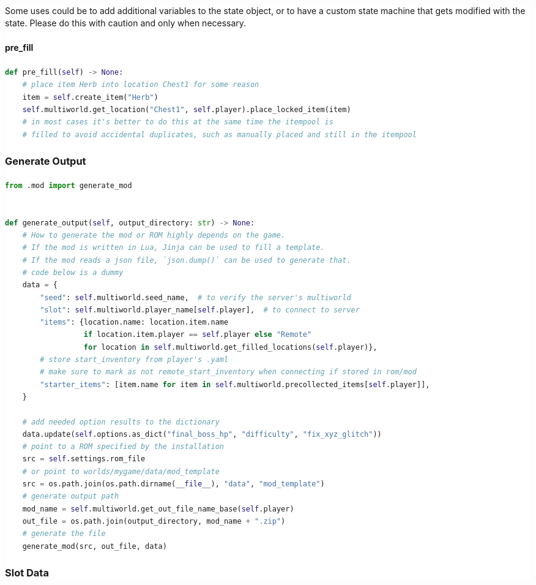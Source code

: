 Some uses could be to add additional variables to the state object, or to have a custom state machine that gets modified
with the state.
Please do this with caution and only when necessary.

#### pre_fill

```python
def pre_fill(self) -> None:
    # place item Herb into location Chest1 for some reason
    item = self.create_item("Herb")
    self.multiworld.get_location("Chest1", self.player).place_locked_item(item)
    # in most cases it's better to do this at the same time the itempool is
    # filled to avoid accidental duplicates, such as manually placed and still in the itempool
```

### Generate Output

```python
from .mod import generate_mod


def generate_output(self, output_directory: str) -> None:
    # How to generate the mod or ROM highly depends on the game.
    # If the mod is written in Lua, Jinja can be used to fill a template.
    # If the mod reads a json file, `json.dump()` can be used to generate that.
    # code below is a dummy
    data = {
        "seed": self.multiworld.seed_name,  # to verify the server's multiworld
        "slot": self.multiworld.player_name[self.player],  # to connect to server
        "items": {location.name: location.item.name
                  if location.item.player == self.player else "Remote"
                  for location in self.multiworld.get_filled_locations(self.player)},
        # store start_inventory from player's .yaml
        # make sure to mark as not remote_start_inventory when connecting if stored in rom/mod
        "starter_items": [item.name for item in self.multiworld.precollected_items[self.player]],
    }

    # add needed option results to the dictionary
    data.update(self.options.as_dict("final_boss_hp", "difficulty", "fix_xyz_glitch"))
    # point to a ROM specified by the installation
    src = self.settings.rom_file
    # or point to worlds/mygame/data/mod_template
    src = os.path.join(os.path.dirname(__file__), "data", "mod_template")
    # generate output path
    mod_name = self.multiworld.get_out_file_name_base(self.player)
    out_file = os.path.join(output_directory, mod_name + ".zip")
    # generate the file
    generate_mod(src, out_file, data)
```

### Slot Data


  [Option documentation]: /docs/options%20api.md#option-documentation